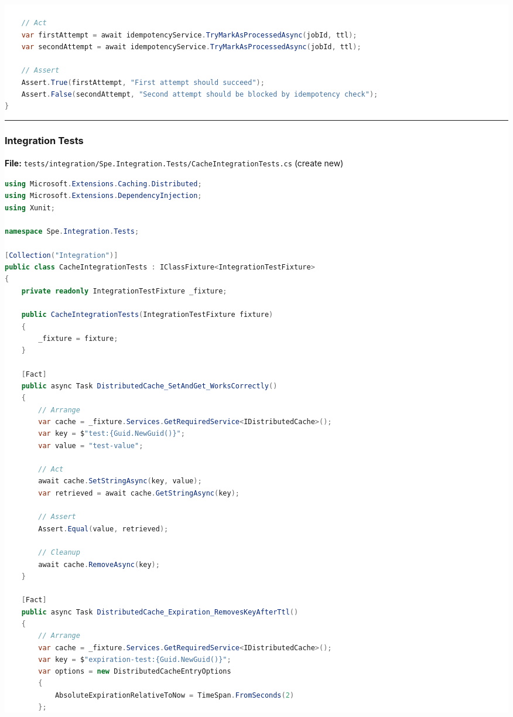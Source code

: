 ```csharp

    // Act
    var firstAttempt = await idempotencyService.TryMarkAsProcessedAsync(jobId, ttl);
    var secondAttempt = await idempotencyService.TryMarkAsProcessedAsync(jobId, ttl);

    // Assert
    Assert.True(firstAttempt, "First attempt should succeed");
    Assert.False(secondAttempt, "Second attempt should be blocked by idempotency check");
}
```

---

### Integration Tests

**File:** `tests/integration/Spe.Integration.Tests/CacheIntegrationTests.cs` (create new)

```csharp
using Microsoft.Extensions.Caching.Distributed;
using Microsoft.Extensions.DependencyInjection;
using Xunit;

namespace Spe.Integration.Tests;

[Collection("Integration")]
public class CacheIntegrationTests : IClassFixture<IntegrationTestFixture>
{
    private readonly IntegrationTestFixture _fixture;

    public CacheIntegrationTests(IntegrationTestFixture fixture)
    {
        _fixture = fixture;
    }

    [Fact]
    public async Task DistributedCache_SetAndGet_WorksCorrectly()
    {
        // Arrange
        var cache = _fixture.Services.GetRequiredService<IDistributedCache>();
        var key = $"test:{Guid.NewGuid()}";
        var value = "test-value";

        // Act
        await cache.SetStringAsync(key, value);
        var retrieved = await cache.GetStringAsync(key);

        // Assert
        Assert.Equal(value, retrieved);

        // Cleanup
        await cache.RemoveAsync(key);
    }

    [Fact]
    public async Task DistributedCache_Expiration_RemovesKeyAfterTtl()
    {
        // Arrange
        var cache = _fixture.Services.GetRequiredService<IDistributedCache>();
        var key = $"expiration-test:{Guid.NewGuid()}";
        var options = new DistributedCacheEntryOptions
        {
            AbsoluteExpirationRelativeToNow = TimeSpan.FromSeconds(2)
        };

```